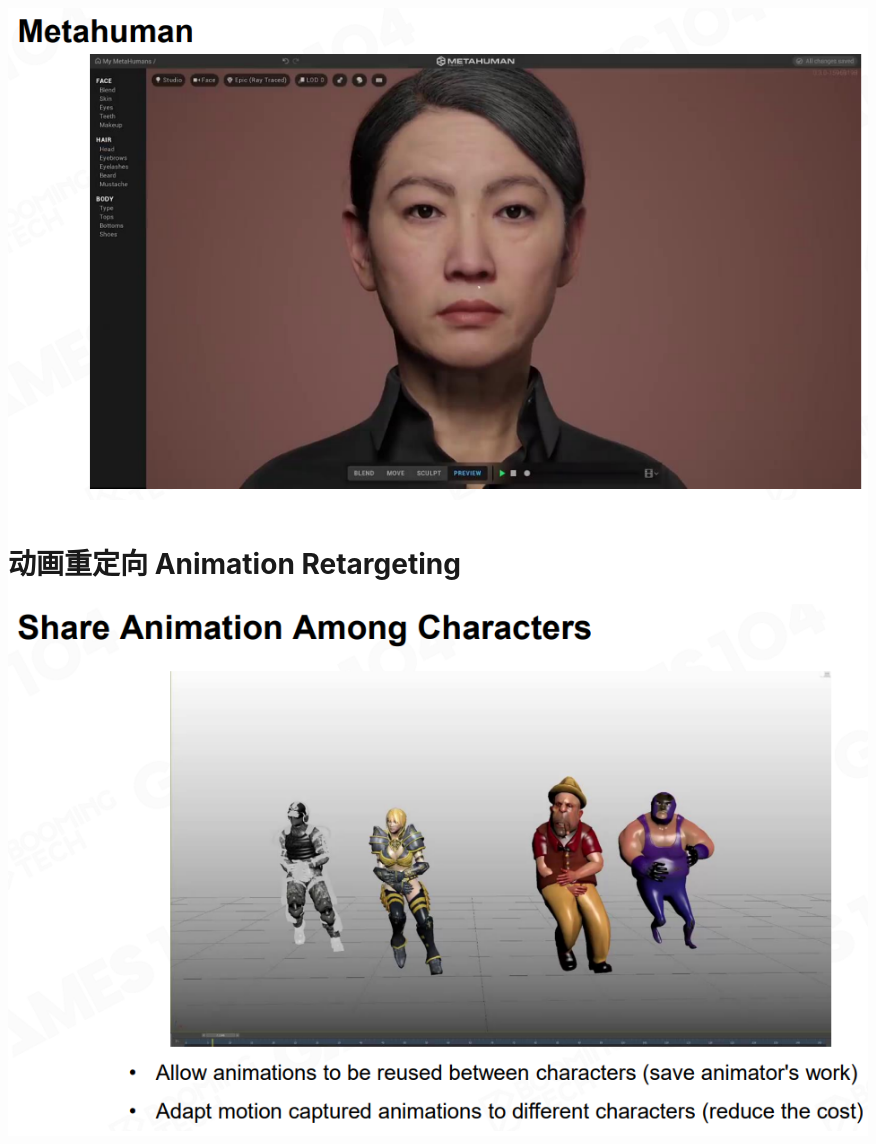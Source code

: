 ![image-20220615224238662](Media/09_高级动画技术/image-20220615224238662.png)

# 动画重定向 Animation Retargeting

![image-20220615224357521](Media/09_高级动画技术/image-20220615224357521.png)
